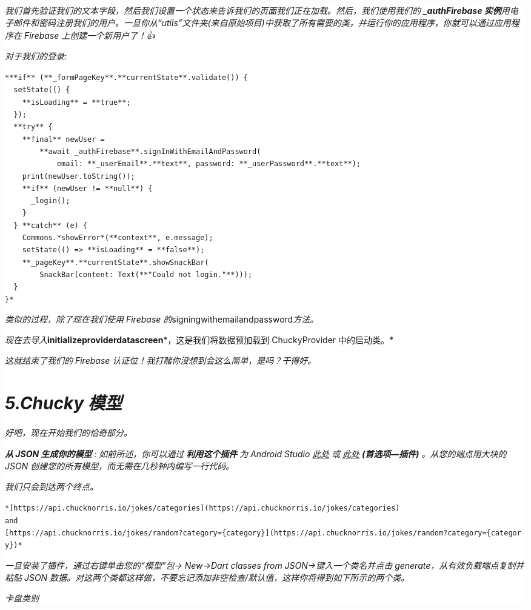*我们首先验证我们的文本字段，然后我们设置一个状态来告诉我们的页面我们正在加载。然后，我们使用我们的 **_authFirebase 实例**用电子邮件和密码注册我们的用户。一旦你从“utils”文件夹(来自原始项目)中获取了所有需要的类，并运行你的应用程序，你就可以通过应用程序在 Firebase 上创建一个新用户了！👍*

*对于我们的登录:*

```
***if** (**_formPageKey**.**currentState**.validate()) {
  setState(() {
    **isLoading** = **true**;
  });
  **try** {
    **final** newUser =
        **await _authFirebase**.signInWithEmailAndPassword(
            email: **_userEmail**.**text**, password: **_userPassword**.**text**);
    print(newUser.toString());
    **if** (newUser != **null**) {
      _login();
    }
  } **catch** (e) {
    Commons.*showError*(**context**, e.message);
    setState(() => **isLoading** = **false**);
    **_pageKey**.**currentState**.showSnackBar(
        SnackBar(content: Text(**"Could not login."**)));
  }
}*
```

*类似的过程，除了现在我们使用 Firebase 的*signingwithemailandpassword*方法。*

*现在去导入***initializeproviderdatascreen***，这是我们将数据预加载到 ChuckyProvider 中的启动类。*

*这就结束了我们的 Firebase 认证位！我打赌你没想到会这么简单，是吗？干得好。*

# *5.Chucky 模型*

*好吧，现在开始我们的恰奇部分。*

***从 JSON 生成你的模型** :
如前所述，你可以通过 ***利用这个插件*** 为 Android Studio [*此处*](https://plugins.jetbrains.com/plugin/11460-json2dart) *或* [*此处*](https://github.com/typ0520/JsonToDartClass) ***(首选项—插件)*** 。从您的端点用大块的 JSON 创建您的所有模型，而无需在几秒钟内编写一行代码。*

*我们只会到达两个终点。*

```
*[https://api.chucknorris.io/jokes/categories](https://api.chucknorris.io/jokes/categories)
and
[https://api.chucknorris.io/jokes/random?category={category}](https://api.chucknorris.io/jokes/random?category={category})*
```

*一旦安装了插件，通过右键单击您的“模型”包->
New->Dart classes from JSON->键入一个类名并点击 generate，从有效负载端点复制并粘贴 JSON 数据。对这两个类都这样做，不要忘记添加非空检查/默认值，这样你将得到如下所示的两个类。*

*卡盘类别*

